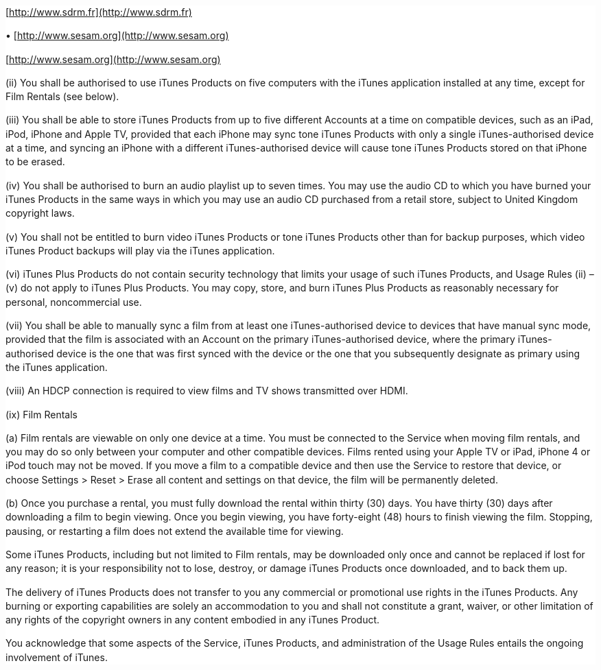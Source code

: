  [http://www.sdrm.fr](http://www.sdrm.fr)

• [http://www.sesam.org](http://www.sesam.org)

 [http://www.sesam.org](http://www.sesam.org)

(ii) You shall be authorised to use iTunes Products on five computers with the iTunes application installed at any time, except for Film Rentals (see below).

(iii) You shall be able to store iTunes Products from up to five different Accounts at a time on compatible devices, such as an iPad, iPod, iPhone and Apple TV, provided that each iPhone may sync tone iTunes Products with only a single iTunes-authorised device at a time, and syncing an iPhone with a different iTunes-authorised device will cause tone iTunes Products stored on that iPhone to be erased.

(iv) You shall be authorised to burn an audio playlist up to seven times. You may use the audio CD to which you have burned your iTunes Products in the same ways in which you may use an audio CD purchased from a retail store, subject to United Kingdom copyright laws.

(v) You shall not be entitled to burn video iTunes Products or tone iTunes Products other than for backup purposes, which video iTunes Product backups will play via the iTunes application.

(vi) iTunes Plus Products do not contain security technology that limits your usage of such iTunes Products, and Usage Rules (ii) – (v) do not apply to iTunes Plus Products. You may copy, store, and burn iTunes Plus Products as reasonably necessary for personal, noncommercial use.

(vii) You shall be able to manually sync a film from at least one iTunes-authorised device to devices that have manual sync mode, provided that the film is associated with an Account on the primary iTunes-authorised device, where the primary iTunes-authorised device is the one that was first synced with the device or the one that you subsequently designate as primary using the iTunes application.

(viii) An HDCP connection is required to view films and TV shows transmitted over HDMI.

(ix) Film Rentals

(a) Film rentals are viewable on only one device at a time. You must be connected to the Service when moving film rentals, and you may do so only between your computer and other compatible devices. Films rented using your Apple TV or iPad, iPhone 4 or iPod touch may not be moved. If you move a film to a compatible device and then use the Service to restore that device, or choose Settings > Reset > Erase all content and settings on that device, the film will be permanently deleted.

(b) Once you purchase a rental, you must fully download the rental within thirty (30) days. You have thirty (30) days after downloading a film to begin viewing. Once you begin viewing, you have forty-eight (48) hours to finish viewing the film. Stopping, pausing, or restarting a film does not extend the available time for viewing.

Some iTunes Products, including but not limited to Film rentals, may be downloaded only once and cannot be replaced if lost for any reason; it is your responsibility not to lose, destroy, or damage iTunes Products once downloaded, and to back them up.

The delivery of iTunes Products does not transfer to you any commercial or promotional use rights in the iTunes Products. Any burning or exporting capabilities are solely an accommodation to you and shall not constitute a grant, waiver, or other limitation of any rights of the copyright owners in any content embodied in any iTunes Product.

You acknowledge that some aspects of the Service, iTunes Products, and administration of the Usage Rules entails the ongoing involvement of iTunes.
